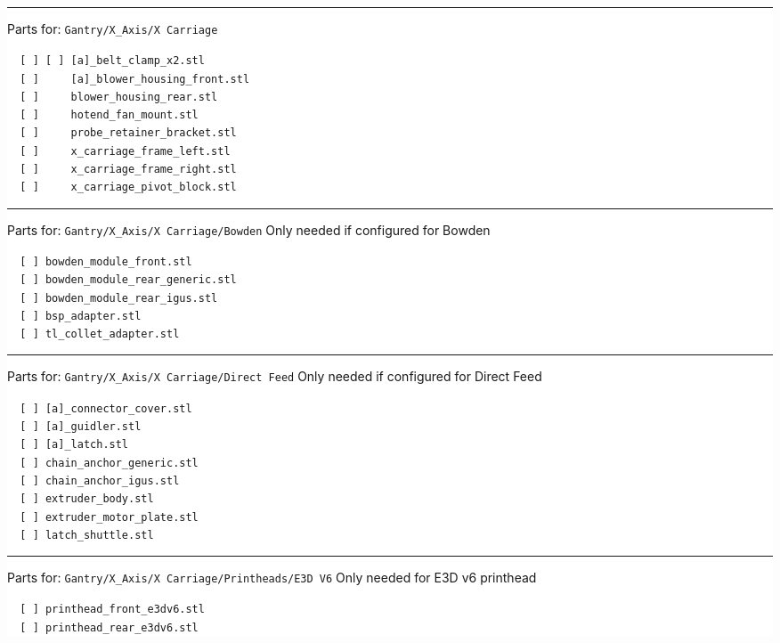 
--------------------------------------------------------------------------------


Parts for: `Gantry/X_Axis/X Carriage`

```
  [ ] [ ] [a]_belt_clamp_x2.stl
  [ ]     [a]_blower_housing_front.stl
  [ ]     blower_housing_rear.stl
  [ ]     hotend_fan_mount.stl
  [ ]     probe_retainer_bracket.stl
  [ ]     x_carriage_frame_left.stl
  [ ]     x_carriage_frame_right.stl
  [ ]     x_carriage_pivot_block.stl
```


--------------------------------------------------------------------------------


Parts for: `Gantry/X_Axis/X Carriage/Bowden`
Only needed if configured for Bowden
```
  [ ] bowden_module_front.stl
  [ ] bowden_module_rear_generic.stl
  [ ] bowden_module_rear_igus.stl
  [ ] bsp_adapter.stl
  [ ] tl_collet_adapter.stl
```


--------------------------------------------------------------------------------


Parts for: `Gantry/X_Axis/X Carriage/Direct Feed`
Only needed if configured for Direct Feed
```
  [ ] [a]_connector_cover.stl
  [ ] [a]_guidler.stl
  [ ] [a]_latch.stl
  [ ] chain_anchor_generic.stl
  [ ] chain_anchor_igus.stl
  [ ] extruder_body.stl
  [ ] extruder_motor_plate.stl
  [ ] latch_shuttle.stl
```


--------------------------------------------------------------------------------


Parts for: `Gantry/X_Axis/X Carriage/Printheads/E3D V6`
Only needed for E3D v6 printhead
```
  [ ] printhead_front_e3dv6.stl
  [ ] printhead_rear_e3dv6.stl
```

